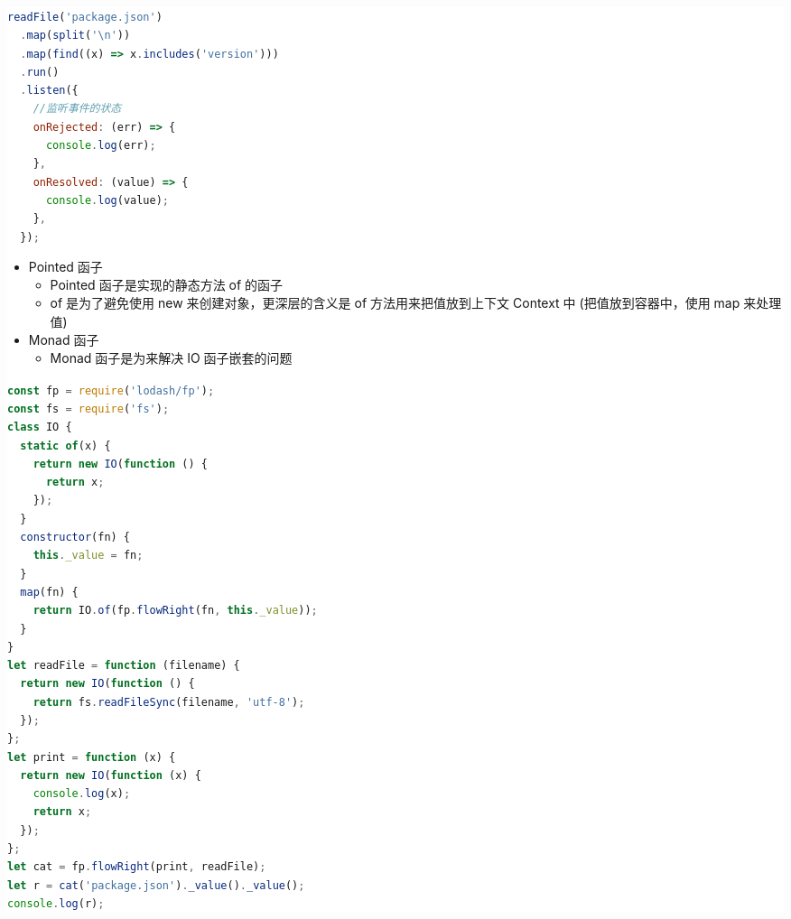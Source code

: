 ```js
readFile('package.json')
  .map(split('\n'))
  .map(find((x) => x.includes('version')))
  .run()
  .listen({
    //监听事件的状态
    onRejected: (err) => {
      console.log(err);
    },
    onResolved: (value) => {
      console.log(value);
    },
  });
```

- Pointed 函子
  - Pointed 函子是实现的静态方法 of 的函子
  - of 是为了避免使用 new 来创建对象，更深层的含义是 of 方法用来把值放到上下文 Context 中 (把值放到容器中，使用 map 来处理值)
- Monad 函子
  - Monad 函子是为来解决 IO 函子嵌套的问题

```js
const fp = require('lodash/fp');
const fs = require('fs');
class IO {
  static of(x) {
    return new IO(function () {
      return x;
    });
  }
  constructor(fn) {
    this._value = fn;
  }
  map(fn) {
    return IO.of(fp.flowRight(fn, this._value));
  }
}
let readFile = function (filename) {
  return new IO(function () {
    return fs.readFileSync(filename, 'utf-8');
  });
};
let print = function (x) {
  return new IO(function (x) {
    console.log(x);
    return x;
  });
};
let cat = fp.flowRight(print, readFile);
let r = cat('package.json')._value()._value();
console.log(r);
```
